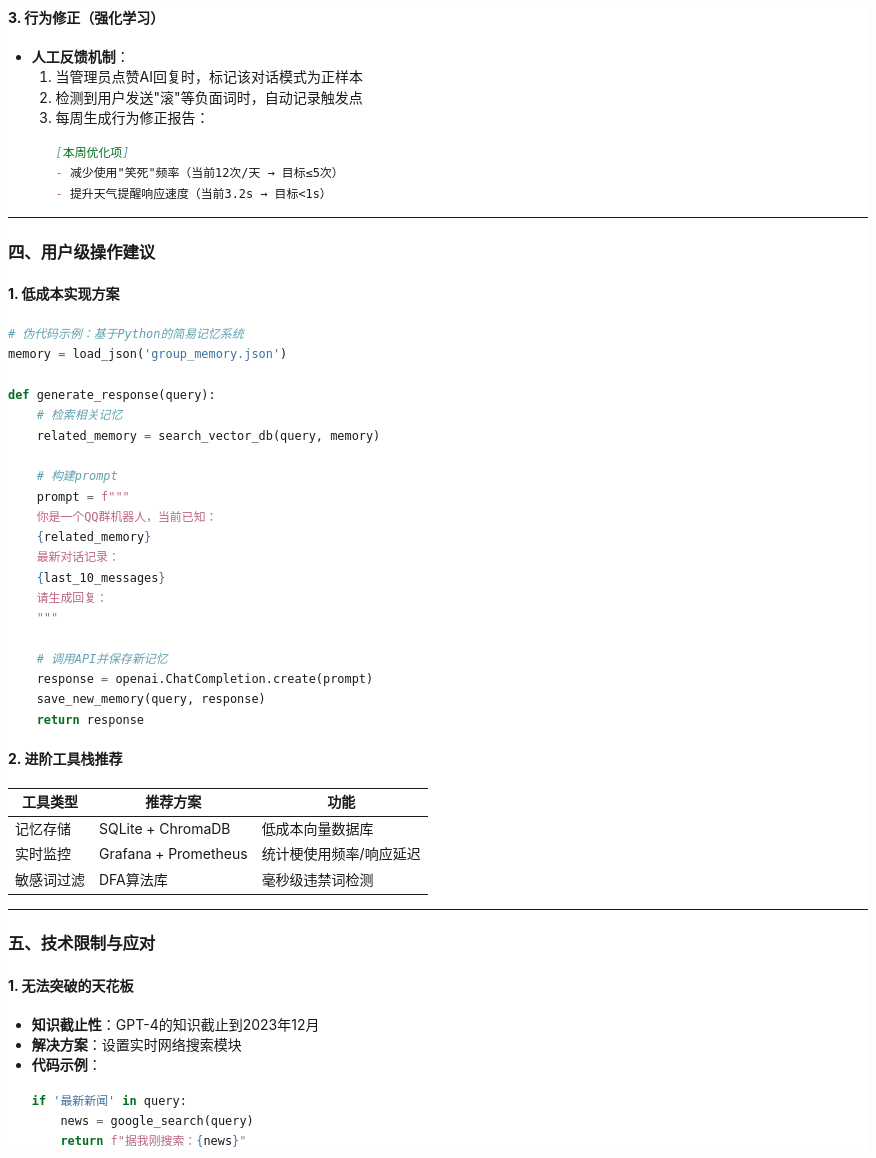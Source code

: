 #### **3. 行为修正（强化学习）**
- **人工反馈机制**：
  1. 当管理员点赞AI回复时，标记该对话模式为正样本
  2. 检测到用户发送"滚"等负面词时，自动记录触发点
  3. 每周生成行为修正报告：
     ```markdown
     [本周优化项]
     - 减少使用"笑死"频率（当前12次/天 → 目标≤5次）
     - 提升天气提醒响应速度（当前3.2s → 目标<1s）
     ```

---

### **四、用户级操作建议**
#### **1. 低成本实现方案**
```python
# 伪代码示例：基于Python的简易记忆系统
memory = load_json('group_memory.json')

def generate_response(query):
    # 检索相关记忆
    related_memory = search_vector_db(query, memory)
    
    # 构建prompt
    prompt = f"""
    你是一个QQ群机器人，当前已知：
    {related_memory}
    最新对话记录：
    {last_10_messages}
    请生成回复：
    """
    
    # 调用API并保存新记忆
    response = openai.ChatCompletion.create(prompt)
    save_new_memory(query, response)
    return response
```

#### **2. 进阶工具栈推荐**
| 工具类型       | 推荐方案               | 功能                      |
|---------------|-----------------------|--------------------------|
| 记忆存储       | SQLite + ChromaDB     | 低成本向量数据库           |
| 实时监控       | Grafana + Prometheus  | 统计梗使用频率/响应延迟     |
| 敏感词过滤     | DFA算法库             | 毫秒级违禁词检测           |

---

### **五、技术限制与应对**
#### **1. 无法突破的天花板**
- **知识截止性**：GPT-4的知识截止到2023年12月
- **解决方案**：设置实时网络搜索模块
- **代码示例**：
  ```python
  if '最新新闻' in query:
      news = google_search(query)
      return f"据我刚搜索：{news}"
  ```
